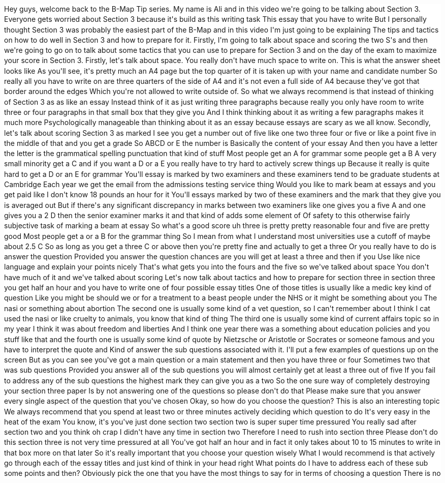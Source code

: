  Hey guys, welcome back to the B-Map Tip series. My name is Ali and in this video we're going to be talking about Section 3. Everyone gets worried about Section 3 because it's build as this writing task This essay that you have to write But I personally thought Section 3 was probably the easiest part of the B-Map and in this video I'm just going to be explaining The tips and tactics on how to do well in Section 3 and how to prepare for it. Firstly, I'm going to talk about space and scoring the two S's and then we're going to go on to talk about some tactics that you can use to prepare for Section 3 and on the day of the exam to maximize your score in Section 3. Firstly, let's talk about space. You really don't have much space to write on. This is what the answer sheet looks like As you'll see, it's pretty much an A4 page but the top quarter of it is taken up with your name and candidate number So really all you have to write on are three quarters of the side of A4 and it's not even a full side of A4 because they've got that border around the edges Which you're not allowed to write outside of. So what we always recommend is that instead of thinking of Section 3 as as like an essay Instead think of it as just writing three paragraphs because really you only have room to write three or four paragraphs in that small box that they give you And I think thinking about it as writing a few paragraphs makes it much more Psychologically manageable than thinking about it as an essay because essays are scary as we all know. Secondly, let's talk about scoring Section 3 as marked I see you get a number out of five like one two three four or five or like a point five in the middle of that and you get a grade So ABCD or E the number is Basically the content of your essay And then you have a letter the letter is the grammatical spelling punctuation that kind of stuff Most people get an A for grammar some people get a B A very small minority get a C and if you want a D or a E you really have to try hard to actively screw things up Because it really is quite hard to get a D or an E for grammar You'll essay is marked by two examiners and these examiners tend to be graduate students at Cambridge Each year we get the email from the admissions testing service thing Would you like to mark beam at essays and you get paid like I don't know 18 pounds an hour for it You'll essays marked by two of these examiners and the mark that they give you is averaged out But if there's any significant discrepancy in marks between two examiners like one gives you a five A and one gives you a 2 D then the senior examiner marks it and that kind of adds some element of Of safety to this otherwise fairly subjective task of marking a beam at essay So what's a good score uh three is pretty pretty reasonable four and five are pretty good Most people get a or a B for the grammar thing So I mean from what I understand most universities use a cutoff of maybe about 2.5 C So as long as you get a three C or above then you're pretty fine and actually to get a three Or you really have to do is answer the question Provided you answer the question chances are you will get at least a three and then if you Use like nice language and explain your points nicely That's what gets you into the fours and the five so we've talked about space You don't have much of it and we've talked about scoring Let's now talk about tactics and how to prepare for section three in section three you get half an hour and you have to write one of four possible essay titles One of those titles is usually like a medic key kind of question Like you might be should we or for a treatment to a beast people under the NHS or it might be something about you The nasi or something about abortion The second one is usually some kind of a vet question, so I can't remember about I think I cat used the nasi or like cruelty to animals, you know that kind of thing The third one is usually some kind of current affairs topic so in my year I think it was about freedom and liberties And I think one year there was a something about education policies and you stuff like that and the fourth one is usually some kind of quote by Nietzsche or Aristotle or Socrates or someone famous and you have to interpret the quote and Kind of answer the sub questions associated with it. I'll put a few examples of questions up on the screen But as you can see you've got a main question or a main statement and then you have three or four Sometimes two that was sub questions Provided you answer all of the sub questions you will almost certainly get at least a three out of five If you fail to address any of the sub questions the highest mark they can give you as a two So the one sure way of completely destroying your section three paper Is by not answering one of the questions so please don't do that Please make sure that you answer every single aspect of the question that you've chosen Okay, so how do you choose the question? This is also an interesting topic We always recommend that you spend at least two or three minutes actively deciding which question to do It's very easy in the heat of the exam You know, it's you've just done section two section two is super super time pressured You really sad after section two and you think oh crap I didn't have any time in section two Therefore I need to rush into section three Please don't do this section three is not very time pressured at all You've got half an hour and in fact it only takes about 10 to 15 minutes to write in that box more on that later So it's really important that you choose your question wisely What I would recommend is that actively go through each of the essay titles and just kind of think in your head right What points do I have to address each of these sub some points and then? Obviously pick the one that you have the most things to say for in terms of choosing a question There is no